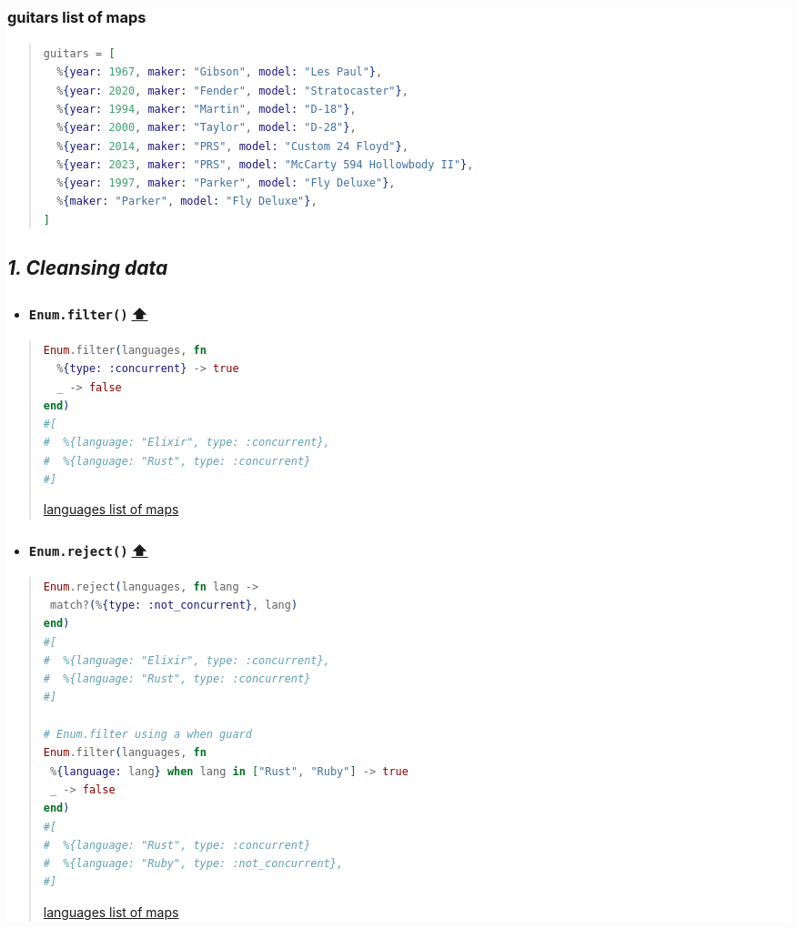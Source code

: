 <a id="guitars"></a>

### guitars list of maps
>```elixir
>guitars = [
>   %{year: 1967, maker: "Gibson", model: "Les Paul"},
>   %{year: 2020, maker: "Fender", model: "Stratocaster"}, 
>   %{year: 1994, maker: "Martin", model: "D-18"},
>   %{year: 2000, maker: "Taylor", model: "D-28"},
>   %{year: 2014, maker: "PRS", model: "Custom 24 Floyd"}, 
>   %{year: 2023, maker: "PRS", model: "McCarty 594 Hollowbody II"}, 
>   %{year: 1997, maker: "Parker", model: "Fly Deluxe"},
>   %{maker: "Parker", model: "Fly Deluxe"},
>]
>
>```


<a id="cleansing-data"></a>

## _**1. Cleansing data**_ 

<a id="filter"></a>

* ### `Enum.filter()` [**⬆︎**](#top)
>```elixir
>Enum.filter(languages, fn 
>   %{type: :concurrent} -> true
>   _ -> false
>end)
>#[
>#  %{language: "Elixir", type: :concurrent},
>#  %{language: "Rust", type: :concurrent}
>#]
>```
> [languages list of maps](#languages)


<a id="reject"></a>

* ### `Enum.reject()` [**⬆︎**](#top)
>```elixir
>Enum.reject(languages, fn lang ->
>  match?(%{type: :not_concurrent}, lang)
>end)
>#[
>#  %{language: "Elixir", type: :concurrent},
>#  %{language: "Rust", type: :concurrent}
>#]
>
># Enum.filter using a when guard
>Enum.filter(languages, fn
>  %{language: lang} when lang in ["Rust", "Ruby"] -> true
>  _ -> false
>end)
>#[
>#  %{language: "Rust", type: :concurrent}
>#  %{language: "Ruby", type: :not_concurrent},
>#]
>```
> [languages list of maps](#languages)
